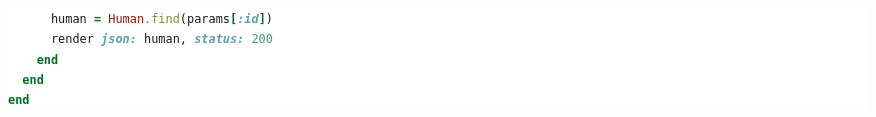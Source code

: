 ```ruby
      human = Human.find(params[:id])
      render json: human, status: 200
    end
  end
end
```
